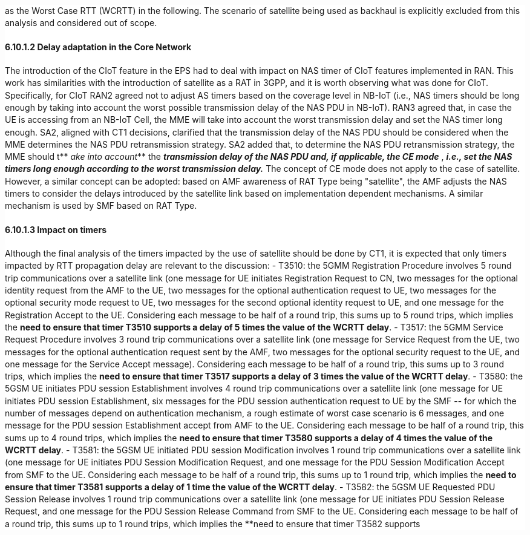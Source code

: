 as the Worst Case RTT (WCRTT) in the following.
The scenario of satellite being used as backhaul is explicitly excluded from
this analysis and considered out of scope.
#### 6.10.1.2 Delay adaptation in the Core Network
The introduction of the CIoT feature in the EPS had to deal with impact on NAS
timer of CIoT features implemented in RAN. This work has similarities with the
introduction of satellite as a RAT in 3GPP, and it is worth observing what was
done for CIoT. Specifically, for CIoT RAN2 agreed not to adjust AS timers
based on the coverage level in NB-IoT (i.e., NAS timers should be long enough
by taking into account the worst possible transmission delay of the NAS PDU in
NB-IoT). RAN3 agreed that, in case the UE is accessing from an NB-IoT Cell,
the MME will take into account the worst transmission delay and set the NAS
timer long enough. SA2, aligned with CT1 decisions, clarified that the
transmission delay of the NAS PDU should be considered when the MME determines
the NAS PDU retransmission strategy. SA2 added that, to determine the NAS PDU
retransmission strategy, the MME should t** _ake into account_** the
**_transmission delay of the NAS PDU and, if applicable, the CE mode_** ,
**_i.e., set the NAS timers long enough according to the worst transmission
delay._** The concept of CE mode does not apply to the case of satellite.
However, a similar concept can be adopted: based on AMF awareness of RAT Type
being "satellite", the AMF adjusts the NAS timers to consider the delays
introduced by the satellite link based on implementation dependent mechanisms.
A similar mechanism is used by SMF based on RAT Type.
#### 6.10.1.3 Impact on timers
Although the final analysis of the timers impacted by the use of satellite
should be done by CT1, it is expected that only timers impacted by RTT
propagation delay are relevant to the discussion:
\- T3510: the 5GMM Registration Procedure involves 5 round trip communications
over a satellite link (one message for UE initiates Registration Request to
CN, two messages for the optional identity request from the AMF to the UE, two
messages for the optional authentication request to UE, two messages for the
optional security mode request to UE, two messages for the second optional
identity request to UE, and one message for the Registration Accept to the UE.
Considering each message to be half of a round trip, this sums up to 5 round
trips, which implies the **need to ensure that timer T3510 supports a delay of
5 times the value of the WCRTT delay**.
\- T3517: the 5GMM Service Request Procedure involves 3 round trip
communications over a satellite link (one message for Service Request from the
UE, two messages for the optional authentication request sent by the AMF, two
messages for the optional security request to the UE, and one message for the
Service Accept message). Considering each message to be half of a round trip,
this sums up to 3 round trips, which implies the **need to ensure that timer
T3517 supports a delay of 3 times the value of the WCRTT delay**.
\- T3580: the 5GSM UE initiates PDU session Establishment involves 4 round
trip communications over a satellite link (one message for UE initiates PDU
session Establishment, six messages for the PDU session authentication request
to UE by the SMF -- for which the number of messages depend on authentication
mechanism, a rough estimate of worst case scenario is 6 messages, and one
message for the PDU session Establishment accept from AMF to the UE.
Considering each message to be half of a round trip, this sums up to 4 round
trips, which implies the **need to ensure that timer T3580 supports a delay of
4 times the value of the WCRTT delay**.
\- T3581: the 5GSM UE initiated PDU session Modification involves 1 round trip
communications over a satellite link (one message for UE initiates PDU Session
Modification Request, and one message for the PDU Session Modification Accept
from SMF to the UE. Considering each message to be half of a round trip, this
sums up to 1 round trip, which implies the **need to ensure that timer T3581
supports a delay of 1 time the value of the WCRTT delay**.
\- T3582: the 5GSM UE Requested PDU Session Release involves 1 round trip
communications over a satellite link (one message for UE initiates PDU Session
Release Request, and one message for the PDU Session Release Command from SMF
to the UE. Considering each message to be half of a round trip, this sums up
to 1 round trips, which implies the **need to ensure that timer T3582 supports